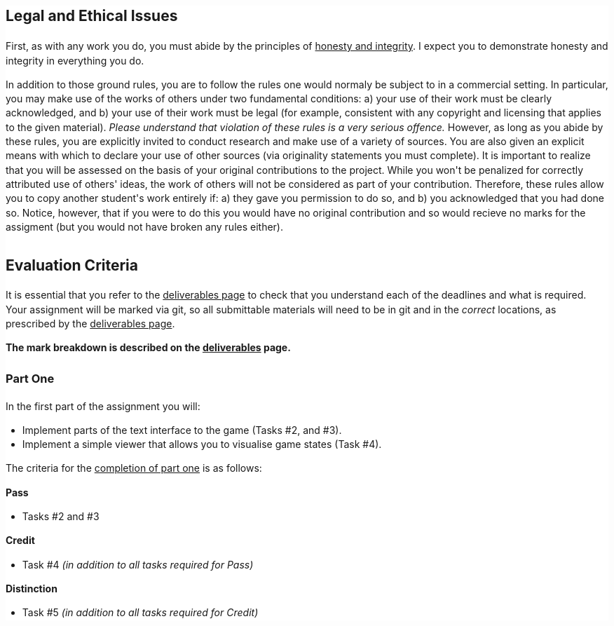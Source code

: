 ## Legal and Ethical Issues

First, as with any work you do, you must abide by the principles of [honesty and integrity](http://academichonesty.anu.edu.au). I expect you to demonstrate honesty and integrity in everything you do.

In addition to those ground rules, you are to follow the rules one would normaly be subject to in a commercial setting. In particular, you may make use of the works of others under two fundamental conditions: a) your use of their work must be clearly acknowledged, and b) your use of their work must be legal (for example, consistent with any copyright and licensing that applies to the given material). *Please understand that violation of these rules is a very serious offence.*  However, as long as you abide by these rules, you are explicitly invited to conduct research and make use of a variety of sources. You are also given an explicit means with which to declare your use of other sources (via originality statements you must complete). It is important to realize that you will be assessed on the basis of your original contributions to the project. While you won't be penalized for correctly attributed use of others' ideas, the work of others will not be considered as part of your contribution. Therefore, these rules allow you to copy another student's work entirely if: a) they gave you permission to do so, and b) you acknowledged that you had done so. Notice, however, that if you were to do this you would have no original contribution and so would recieve no marks for the assigment (but you would not have broken any rules either).


## Evaluation Criteria

It is essential that you refer to the [deliverables page](https://cs.anu.edu.au/courses/comp1110/assessments/deliverables/) to check that you understand each of the deadlines and what is required.   Your assignment will be marked via git, so all submittable materials will need to be in git and in the *correct* locations, as prescribed by the [deliverables page](https://cs.anu.edu.au/courses/comp1110/assessments/deliverables/).


**The mark breakdown is described on the
[deliverables](https://cs.anu.edu.au/courses/comp1110/assessments/deliverables/) page.**

### Part One

In the first part of the assignment you will:
* Implement parts of the text interface to the game (Tasks #2, and #3).
* Implement a simple viewer that allows you to visualise game states (Task #4).

The criteria for the [completion of part one](https://gitlab.cecs.anu.edu.au/comp1110/comp1110/wikis/deliverables#d2c-assignment-2-stage-c-2-marks-group) is as follows:

<a name="p"></a>
**Pass**
* Tasks #2 and #3

<a name="cr"></a>
**Credit**
* Task #4 *(in addition to all tasks required for Pass)*

<a name="d"></a>
**Distinction**
* Task #5 *(in addition to all tasks required for Credit)*
